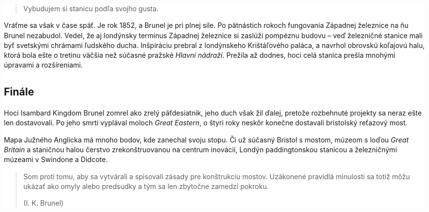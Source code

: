> Vybudujem si stanicu podľa svojho gusta.

Vráťme sa však v čase späť. Je rok 1852, a Brunel je pri plnej sile. Po pätnástich rokoch fungovania Západnej železnice na ňu Brunel nezabudol. Vedel, že aj londýnsky terminus Západnej železnice si zaslúži pompéznu budovu – veď železničné stanice mali byť svetskými chrámami ľudského ducha. Inšpiráciu prebral z londýnskeho Krištáľového paláca, a navrhol obrovskú koľajovú halu, ktorá bola ešte o tretinu väčšia než súčasné pražské _Hlavní nádraží_. Prežila až dodnes, hoci celá stanica prešla mnohými úpravami a rozšíreniami.

## Finále

Hoci Isambard Kingdom Brunel zomrel ako zrelý päťdesiatnik, jeho duch však žil ďalej, pretože rozbehnuté projekty sa neraz ešte len dostavovali. Po jeho smrti vyplával moloch _Great Eastern_, o štyri roky neskôr konečne dostavali bristolský reťazový most.

Mapa Južného Anglicka má mnoho bodov, kde zanechal svoju stopu. Či už súčasný Bristol s mostom, múzeom s loďou _Great Britain_ a staničnou halou čerstvo zrekonštruovanou na centrum inovácií, Londýn paddingtonskou stanicou a železničnými múzeami v Swindone a Didcote.

> Som proti tomu, aby sa vytvárali a spisovali zásady pre konštrukciu mostov. Uzákonené pravidlá minulosti sa totiž môžu ukázať ako omyly alebo predsudky a tým sa len zbytočne zamedzí pokroku.
>
> (I. K. Brunel)
